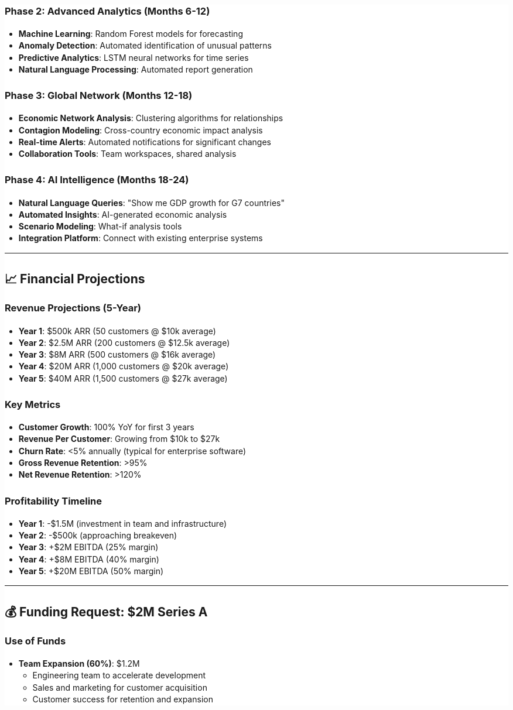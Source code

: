 ### Phase 2: Advanced Analytics (Months 6-12)
- **Machine Learning**: Random Forest models for forecasting
- **Anomaly Detection**: Automated identification of unusual patterns
- **Predictive Analytics**: LSTM neural networks for time series
- **Natural Language Processing**: Automated report generation

### Phase 3: Global Network (Months 12-18)
- **Economic Network Analysis**: Clustering algorithms for relationships
- **Contagion Modeling**: Cross-country economic impact analysis
- **Real-time Alerts**: Automated notifications for significant changes
- **Collaboration Tools**: Team workspaces, shared analysis

### Phase 4: AI Intelligence (Months 18-24)
- **Natural Language Queries**: "Show me GDP growth for G7 countries"
- **Automated Insights**: AI-generated economic analysis
- **Scenario Modeling**: What-if analysis tools
- **Integration Platform**: Connect with existing enterprise systems

---

## 📈 Financial Projections

### Revenue Projections (5-Year)
- **Year 1**: $500k ARR (50 customers @ $10k average)
- **Year 2**: $2.5M ARR (200 customers @ $12.5k average)
- **Year 3**: $8M ARR (500 customers @ $16k average)
- **Year 4**: $20M ARR (1,000 customers @ $20k average)
- **Year 5**: $40M ARR (1,500 customers @ $27k average)

### Key Metrics
- **Customer Growth**: 100% YoY for first 3 years
- **Revenue Per Customer**: Growing from $10k to $27k
- **Churn Rate**: <5% annually (typical for enterprise software)
- **Gross Revenue Retention**: >95%
- **Net Revenue Retention**: >120%

### Profitability Timeline
- **Year 1**: -$1.5M (investment in team and infrastructure)
- **Year 2**: -$500k (approaching breakeven)
- **Year 3**: +$2M EBITDA (25% margin)
- **Year 4**: +$8M EBITDA (40% margin)
- **Year 5**: +$20M EBITDA (50% margin)

---

## 💰 Funding Request: $2M Series A

### Use of Funds
- **Team Expansion (60%)**: $1.2M
  - Engineering team to accelerate development
  - Sales and marketing for customer acquisition
  - Customer success for retention and expansion
